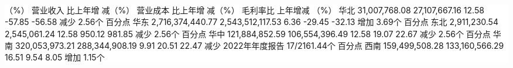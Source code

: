 （%）
营业收入
比上年增
减（%）
营业成本
比上年增
减（%）
毛利率比
上年增减
（%）
华北
31,007,768.08
27,107,667.16
12.58
-57.85
-56.58
减少
2.56个
百分点
华东
2,716,374,440.77
2,543,512,117.53
6.36
-29.45
-32.13
增加
3.69个
百分点
东北
2,911,230.54
2,545,061.24
12.58
950.12
981.85
减少
2.56个
百分点
华中
121,884,852.59
106,554,396.49
12.58
19.07
22.67
减少
2.56个
百分点
华南
320,053,973.21
288,344,908.19
9.91
20.51
22.47
减少
2022年年度报告
17/2161.44个
百分点
西南
159,499,508.28
133,160,566.29
16.51
9.54
8.05
增加
1.15个